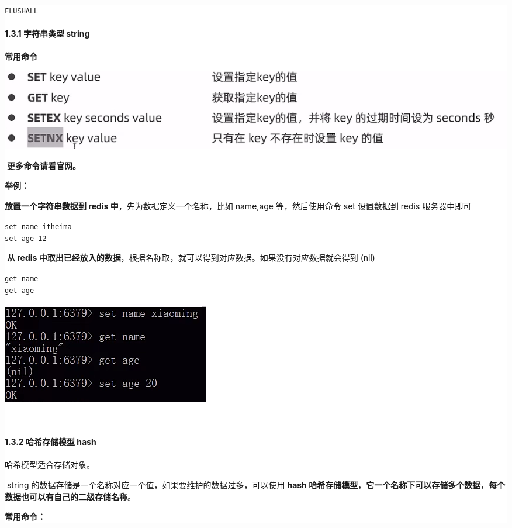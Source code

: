 ```
FLUSHALL

```

#### **1.3.1 字符串类型 string**

**常用命令**

![](<assets/1740016150509.png>)

​ **更多命令请看官网。** 

**举例：** 

**放置一个字符串数据到 redis 中**，先为数据定义一个名称，比如 name,age 等，然后使用命令 set 设置数据到 redis 服务器中即可

```
set name itheima
set age 12
```

 **从 redis 中取出已经放入的数据**，根据名称取，就可以得到对应数据。如果没有对应数据就会得到 (nil)

```
get name
get age
```

![](<assets/1740016150802.png>)

​ 

#### **1.3.2 哈希存储模型** **hash**

哈希模型适合存储对象。 

 string 的数据存储是一个名称对应一个值，如果要维护的数据过多，可以使用 **hash 哈希存储模型**，**它一个名称下可以存储多个数据**，**每个数据也可以有自己的二级存储名称**。 

**常用命令：**
